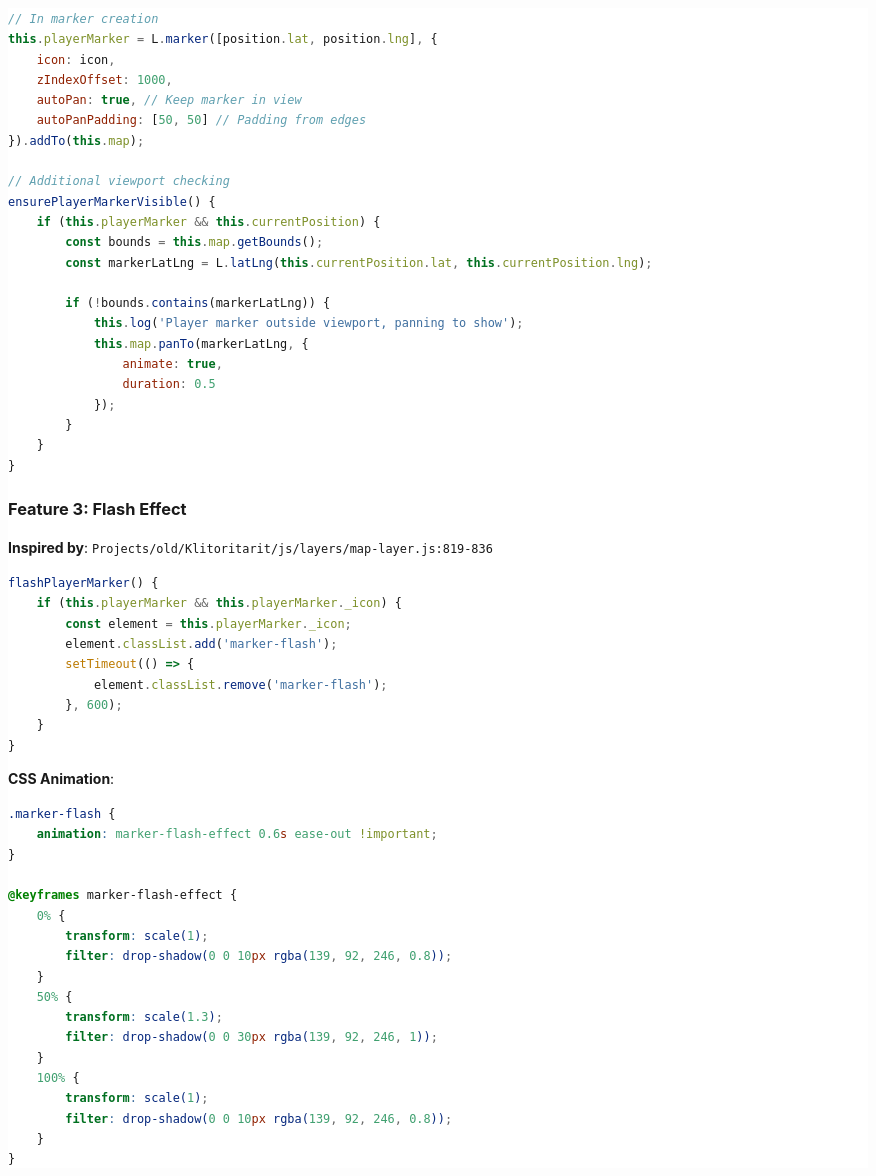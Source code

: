 ```javascript
// In marker creation
this.playerMarker = L.marker([position.lat, position.lng], {
    icon: icon,
    zIndexOffset: 1000,
    autoPan: true, // Keep marker in view
    autoPanPadding: [50, 50] // Padding from edges
}).addTo(this.map);

// Additional viewport checking
ensurePlayerMarkerVisible() {
    if (this.playerMarker && this.currentPosition) {
        const bounds = this.map.getBounds();
        const markerLatLng = L.latLng(this.currentPosition.lat, this.currentPosition.lng);
        
        if (!bounds.contains(markerLatLng)) {
            this.log('Player marker outside viewport, panning to show');
            this.map.panTo(markerLatLng, {
                animate: true,
                duration: 0.5
            });
        }
    }
}
```

### Feature 3: Flash Effect
**Inspired by**: `Projects/old/Klitoritarit/js/layers/map-layer.js:819-836`

```javascript
flashPlayerMarker() {
    if (this.playerMarker && this.playerMarker._icon) {
        const element = this.playerMarker._icon;
        element.classList.add('marker-flash');
        setTimeout(() => {
            element.classList.remove('marker-flash');
        }, 600);
    }
}
```

**CSS Animation**:
```css
.marker-flash {
    animation: marker-flash-effect 0.6s ease-out !important;
}

@keyframes marker-flash-effect {
    0% {
        transform: scale(1);
        filter: drop-shadow(0 0 10px rgba(139, 92, 246, 0.8));
    }
    50% {
        transform: scale(1.3);
        filter: drop-shadow(0 0 30px rgba(139, 92, 246, 1));
    }
    100% {
        transform: scale(1);
        filter: drop-shadow(0 0 10px rgba(139, 92, 246, 0.8));
    }
}
```

